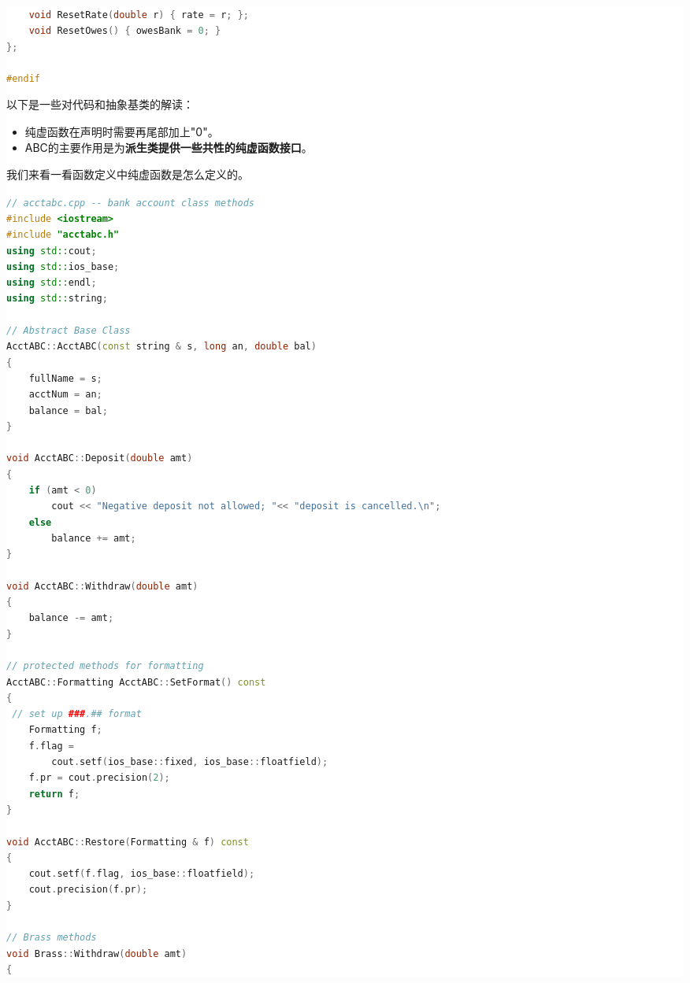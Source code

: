 ```C++
    void ResetRate(double r) { rate = r; };
    void ResetOwes() { owesBank = 0; }
};

#endif

```

以下是一些对代码和抽象基类的解读：

- 纯虚函数在声明时需要再尾部加上"0"。
- ABC的主要作用是为**派生类提供一些共性的纯虚函数接口**。

我们来看一看函数定义中纯虚函数是怎么定义的。

```C++
// acctabc.cpp -- bank account class methods
#include <iostream>
#include "acctabc.h"
using std::cout;
using std::ios_base;
using std::endl;
using std::string;

// Abstract Base Class
AcctABC::AcctABC(const string & s, long an, double bal)
{
    fullName = s;
    acctNum = an;
    balance = bal;
}

void AcctABC::Deposit(double amt)
{
    if (amt < 0)
        cout << "Negative deposit not allowed; "<< "deposit is cancelled.\n";
    else
        balance += amt;
}

void AcctABC::Withdraw(double amt)
{
    balance -= amt;
}

// protected methods for formatting
AcctABC::Formatting AcctABC::SetFormat() const
{
 // set up ###.## format
    Formatting f;
    f.flag = 
        cout.setf(ios_base::fixed, ios_base::floatfield);
    f.pr = cout.precision(2);
    return f; 
}

void AcctABC::Restore(Formatting & f) const
{
    cout.setf(f.flag, ios_base::floatfield);
    cout.precision(f.pr);
}

// Brass methods
void Brass::Withdraw(double amt)
{
```